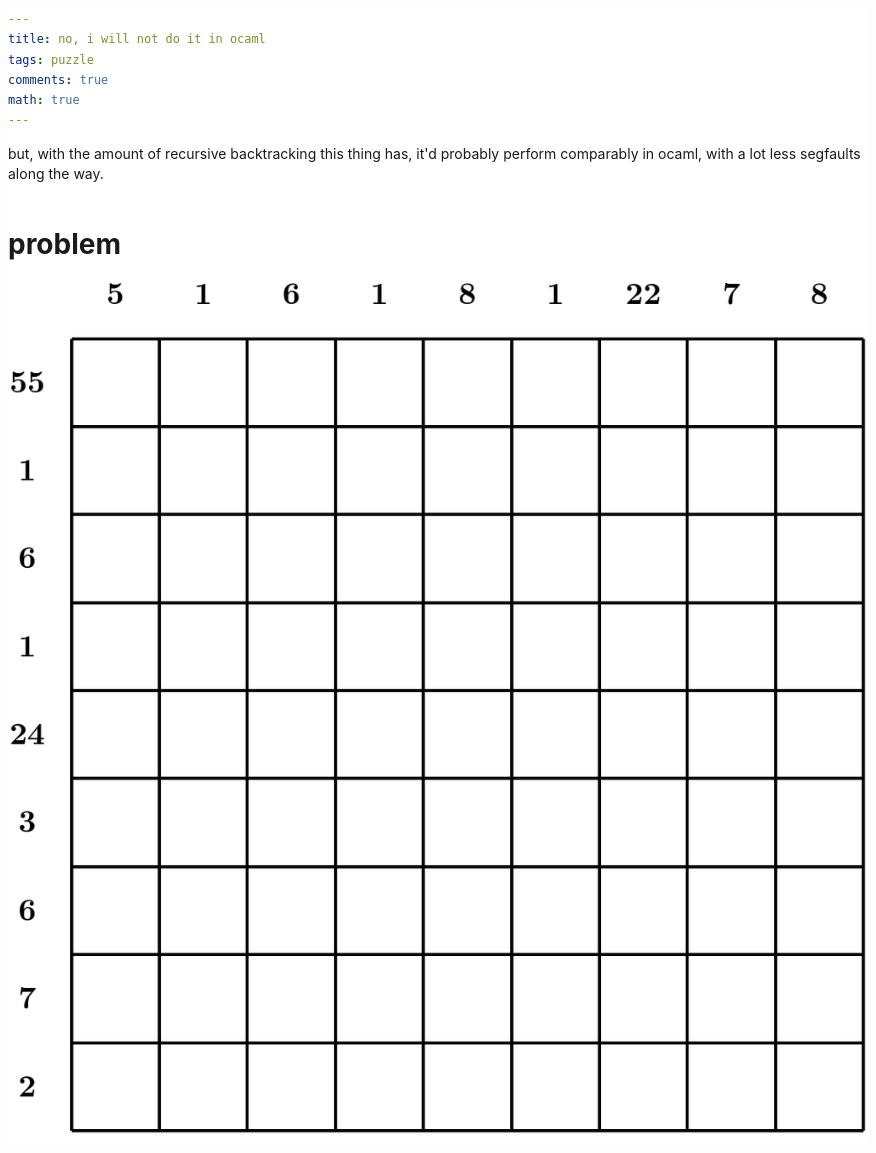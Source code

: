 ```yaml
---
title: no, i will not do it in ocaml
tags: puzzle
comments: true
math: true
---
```


but, with the amount of recursive backtracking this thing has, it'd probably perform comparably in ocaml, with a lot less segfaults along the way.



# problem

![grid](/assets/img/js%2006.23%20hooks%209.png)
